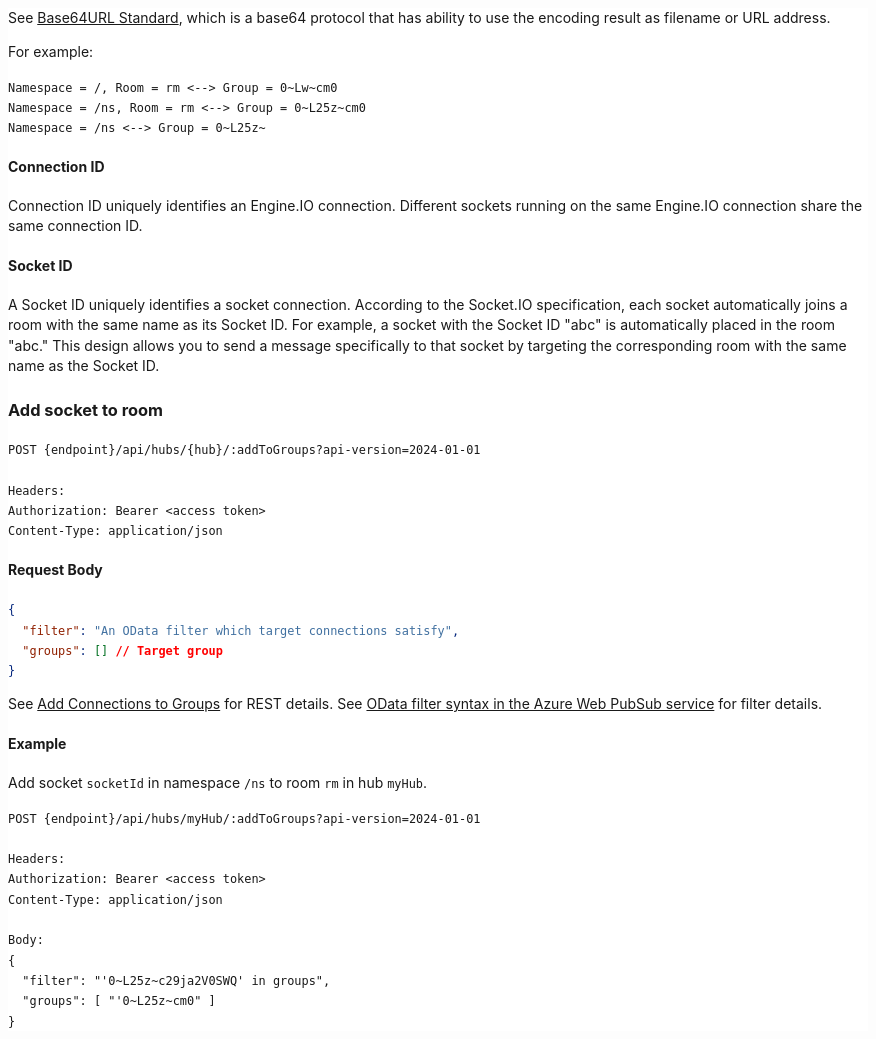 See [Base64URL Standard](https://base64.guru/standards/base64url), which is a base64 protocol that has ability to use the encoding result as filename or URL address.

For example:

```
Namespace = /, Room = rm <--> Group = 0~Lw~cm0
Namespace = /ns, Room = rm <--> Group = 0~L25z~cm0
Namespace = /ns <--> Group = 0~L25z~
```

#### Connection ID

Connection ID  uniquely identifies an Engine.IO connection. Different sockets running on the same Engine.IO connection share the same connection ID.

#### Socket ID

A Socket ID uniquely identifies a socket connection. According to the Socket.IO specification, each socket automatically joins a room with the same name as its Socket ID. For example, a socket with the Socket ID "abc" is automatically placed in the room "abc." This design allows you to send a message specifically to that socket by targeting the corresponding room with the same name as the Socket ID.

### Add socket to room

```Http
POST {endpoint}/api/hubs/{hub}/:addToGroups?api-version=2024-01-01

Headers:
Authorization: Bearer <access token>
Content-Type: application/json
```

#### Request Body
```json
{
  "filter": "An OData filter which target connections satisfy",
  "groups": [] // Target group
}
```

See [Add Connections to Groups](/rest/api/webpubsub/dataplane/web-pub-sub/add-connections-to-groups) for REST details. See [OData filter syntax in the Azure Web PubSub service](./reference-odata-filter.md) for filter details.

#### Example

Add socket `socketId` in namespace `/ns` to room `rm` in hub `myHub`.

```HTTP
POST {endpoint}/api/hubs/myHub/:addToGroups?api-version=2024-01-01

Headers:
Authorization: Bearer <access token>
Content-Type: application/json

Body:
{
  "filter": "'0~L25z~c29ja2V0SWQ' in groups",
  "groups": [ "'0~L25z~cm0" ]
}
```

